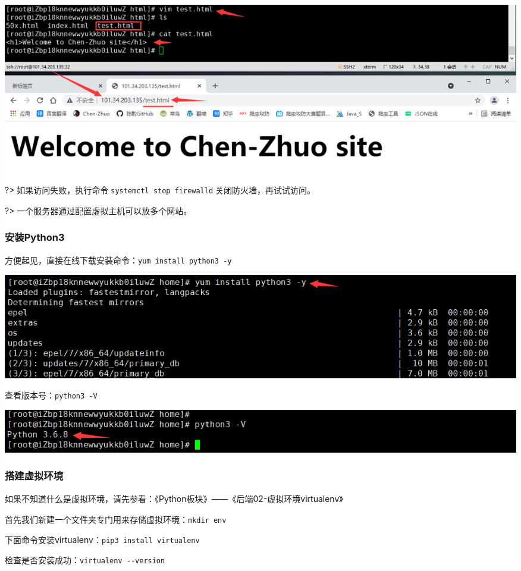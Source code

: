 ![QQ截图20210904162457](Image/QQ截图20210904162457.png)

?> 如果访问失败，执行命令 `systemctl stop firewalld` 关闭防火墙，再试试访问。

?> 一个服务器通过配置虚拟主机可以放多个网站。

### 安装Python3

方便起见，直接在线下载安装命令：`yum install python3 -y`

![QQ截图20210904032239](Image/QQ截图20210904032239.png)

查看版本号：`python3 -V`

![QQ截图20210904032433](Image/QQ截图20210904032433.png)

### 搭建虚拟环境

如果不知道什么是虚拟环境，请先参看：《Python板块》——《后端02-虚拟环境virtualenv》

首先我们新建一个文件夹专门用来存储虚拟环境：`mkdir env`

下面命令安装virtualenv：`pip3 install virtualenv`

检查是否安装成功：`virtualenv --version`
